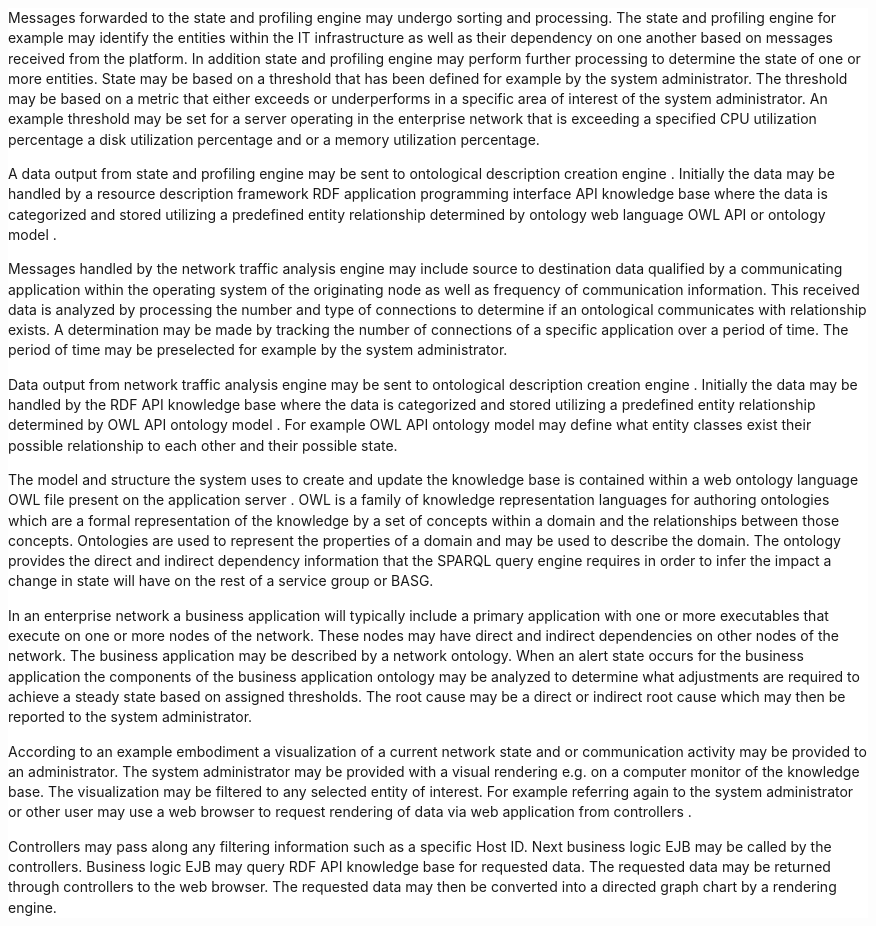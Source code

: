 Messages forwarded to the state and profiling engine may undergo sorting and processing. The state and profiling engine for example may identify the entities within the IT infrastructure as well as their dependency on one another based on messages received from the platform. In addition state and profiling engine may perform further processing to determine the state of one or more entities. State may be based on a threshold that has been defined for example by the system administrator. The threshold may be based on a metric that either exceeds or underperforms in a specific area of interest of the system administrator. An example threshold may be set for a server operating in the enterprise network that is exceeding a specified CPU utilization percentage a disk utilization percentage and or a memory utilization percentage.

A data output from state and profiling engine may be sent to ontological description creation engine . Initially the data may be handled by a resource description framework RDF application programming interface API knowledge base where the data is categorized and stored utilizing a predefined entity relationship determined by ontology web language OWL API or ontology model .

Messages handled by the network traffic analysis engine may include source to destination data qualified by a communicating application within the operating system of the originating node as well as frequency of communication information. This received data is analyzed by processing the number and type of connections to determine if an ontological communicates with relationship exists. A determination may be made by tracking the number of connections of a specific application over a period of time. The period of time may be preselected for example by the system administrator.

Data output from network traffic analysis engine may be sent to ontological description creation engine . Initially the data may be handled by the RDF API knowledge base where the data is categorized and stored utilizing a predefined entity relationship determined by OWL API ontology model . For example OWL API ontology model may define what entity classes exist their possible relationship to each other and their possible state.

The model and structure the system uses to create and update the knowledge base is contained within a web ontology language OWL file present on the application server . OWL is a family of knowledge representation languages for authoring ontologies which are a formal representation of the knowledge by a set of concepts within a domain and the relationships between those concepts. Ontologies are used to represent the properties of a domain and may be used to describe the domain. The ontology provides the direct and indirect dependency information that the SPARQL query engine requires in order to infer the impact a change in state will have on the rest of a service group or BASG.

In an enterprise network a business application will typically include a primary application with one or more executables that execute on one or more nodes of the network. These nodes may have direct and indirect dependencies on other nodes of the network. The business application may be described by a network ontology. When an alert state occurs for the business application the components of the business application ontology may be analyzed to determine what adjustments are required to achieve a steady state based on assigned thresholds. The root cause may be a direct or indirect root cause which may then be reported to the system administrator.

According to an example embodiment a visualization of a current network state and or communication activity may be provided to an administrator. The system administrator may be provided with a visual rendering e.g. on a computer monitor of the knowledge base. The visualization may be filtered to any selected entity of interest. For example referring again to the system administrator or other user may use a web browser to request rendering of data via web application from controllers .

Controllers may pass along any filtering information such as a specific Host ID. Next business logic EJB may be called by the controllers. Business logic EJB may query RDF API knowledge base for requested data. The requested data may be returned through controllers to the web browser. The requested data may then be converted into a directed graph chart by a rendering engine.
